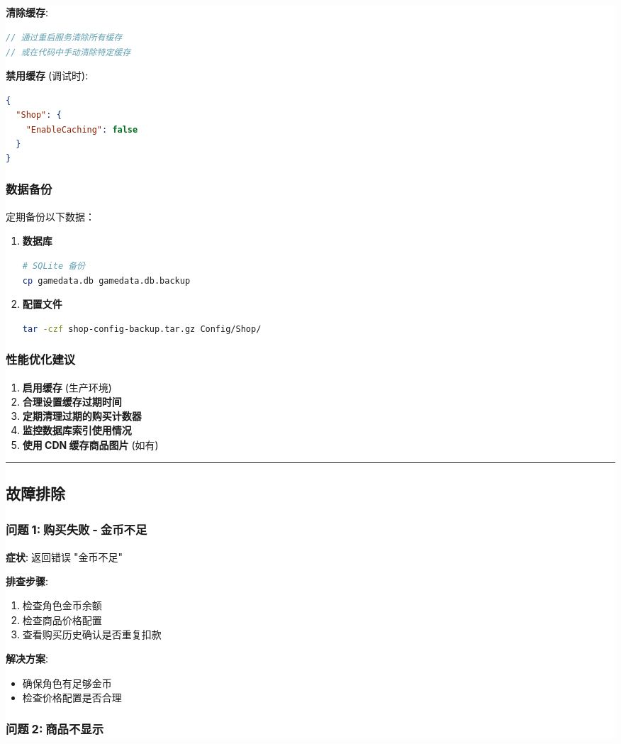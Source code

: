 **清除缓存**:
```csharp
// 通过重启服务清除所有缓存
// 或在代码中手动清除特定缓存
```

**禁用缓存** (调试时):
```json
{
  "Shop": {
    "EnableCaching": false
  }
}
```

### 数据备份

定期备份以下数据：

1. **数据库**
   ```bash
   # SQLite 备份
   cp gamedata.db gamedata.db.backup
   ```

2. **配置文件**
   ```bash
   tar -czf shop-config-backup.tar.gz Config/Shop/
   ```

### 性能优化建议

1. **启用缓存** (生产环境)
2. **合理设置缓存过期时间**
3. **定期清理过期的购买计数器**
4. **监控数据库索引使用情况**
5. **使用 CDN 缓存商品图片** (如有)

---

## 故障排除

### 问题 1: 购买失败 - 金币不足

**症状**: 返回错误 "金币不足"

**排查步骤**:
1. 检查角色金币余额
2. 检查商品价格配置
3. 查看购买历史确认是否重复扣款

**解决方案**:
- 确保角色有足够金币
- 检查价格配置是否合理

### 问题 2: 商品不显示
